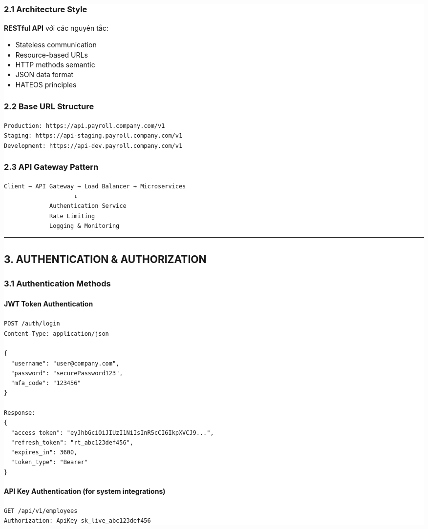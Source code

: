 ### 2.1 Architecture Style
**RESTful API** với các nguyên tắc:
- Stateless communication
- Resource-based URLs
- HTTP methods semantic
- JSON data format
- HATEOS principles

### 2.2 Base URL Structure
```
Production: https://api.payroll.company.com/v1
Staging: https://api-staging.payroll.company.com/v1
Development: https://api-dev.payroll.company.com/v1
```

### 2.3 API Gateway Pattern
```
Client → API Gateway → Load Balancer → Microservices
                    ↓
             Authentication Service
             Rate Limiting
             Logging & Monitoring
```

---

## 3. AUTHENTICATION & AUTHORIZATION

### 3.1 Authentication Methods

#### JWT Token Authentication
```http
POST /auth/login
Content-Type: application/json

{
  "username": "user@company.com",
  "password": "securePassword123",
  "mfa_code": "123456"
}

Response:
{
  "access_token": "eyJhbGciOiJIUzI1NiIsInR5cCI6IkpXVCJ9...",
  "refresh_token": "rt_abc123def456",
  "expires_in": 3600,
  "token_type": "Bearer"
}
```

#### API Key Authentication (for system integrations)
```http
GET /api/v1/employees
Authorization: ApiKey sk_live_abc123def456
```

